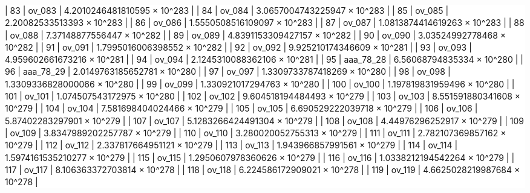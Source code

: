 | 83 | ov_083 | 4.2010246481810595 × 10^283 |
| 84 | ov_084 | 3.0657004743225947 × 10^283 |
| 85 | ov_085 | 2.20082533513393 × 10^283 |
| 86 | ov_086 | 1.5550508516109097 × 10^283 |
| 87 | ov_087 | 1.0813874414619263 × 10^283 |
| 88 | ov_088 | 7.37148877556447 × 10^282 |
| 89 | ov_089 | 4.8391153309427157 × 10^282 |
| 90 | ov_090 | 3.03524992778468 × 10^282 |
| 91 | ov_091 | 1.7995016006398552 × 10^282 |
| 92 | ov_092 | 9.925210174346609 × 10^281 |
| 93 | ov_093 | 4.959602661673216 × 10^281 |
| 94 | ov_094 | 2.1245310088362106 × 10^281 |
| 95 | aaa_78_28 | 6.56068794835334 × 10^280 |
| 96 | aaa_78_29 | 2.0149763185652781 × 10^280 |
| 97 | ov_097 | 1.3309733787418269 × 10^280 |
| 98 | ov_098 | 1.3309336828000066 × 10^280 |
| 99 | ov_099 | 1.330921017294763 × 10^280 |
| 100 | ov_100 | 1.197819831959496 × 10^280 |
| 101 | ov_101 | 1.074507543172975 × 10^280 |
| 102 | ov_102 | 9.604518194484493 × 10^279 |
| 103 | ov_103 | 8.551591880341608 × 10^279 |
| 104 | ov_104 | 7.581698404024466 × 10^279 |
| 105 | ov_105 | 6.690529222039718 × 10^279 |
| 106 | ov_106 | 5.87402283297901 × 10^279 |
| 107 | ov_107 | 5.1283266424491304 × 10^279 |
| 108 | ov_108 | 4.44976296252917 × 10^279 |
| 109 | ov_109 | 3.8347989202257787 × 10^279 |
| 110 | ov_110 | 3.280020052755313 × 10^279 |
| 111 | ov_111 | 2.782107369857162 × 10^279 |
| 112 | ov_112 | 2.337817664951121 × 10^279 |
| 113 | ov_113 | 1.943966857991561 × 10^279 |
| 114 | ov_114 | 1.5974161535210277 × 10^279 |
| 115 | ov_115 | 1.2950607978360626 × 10^279 |
| 116 | ov_116 | 1.0338212194542264 × 10^279 |
| 117 | ov_117 | 8.106363372703814 × 10^278 |
| 118 | ov_118 | 6.224586172909021 × 10^278 |
| 119 | ov_119 | 4.6625028219987684 × 10^278 |